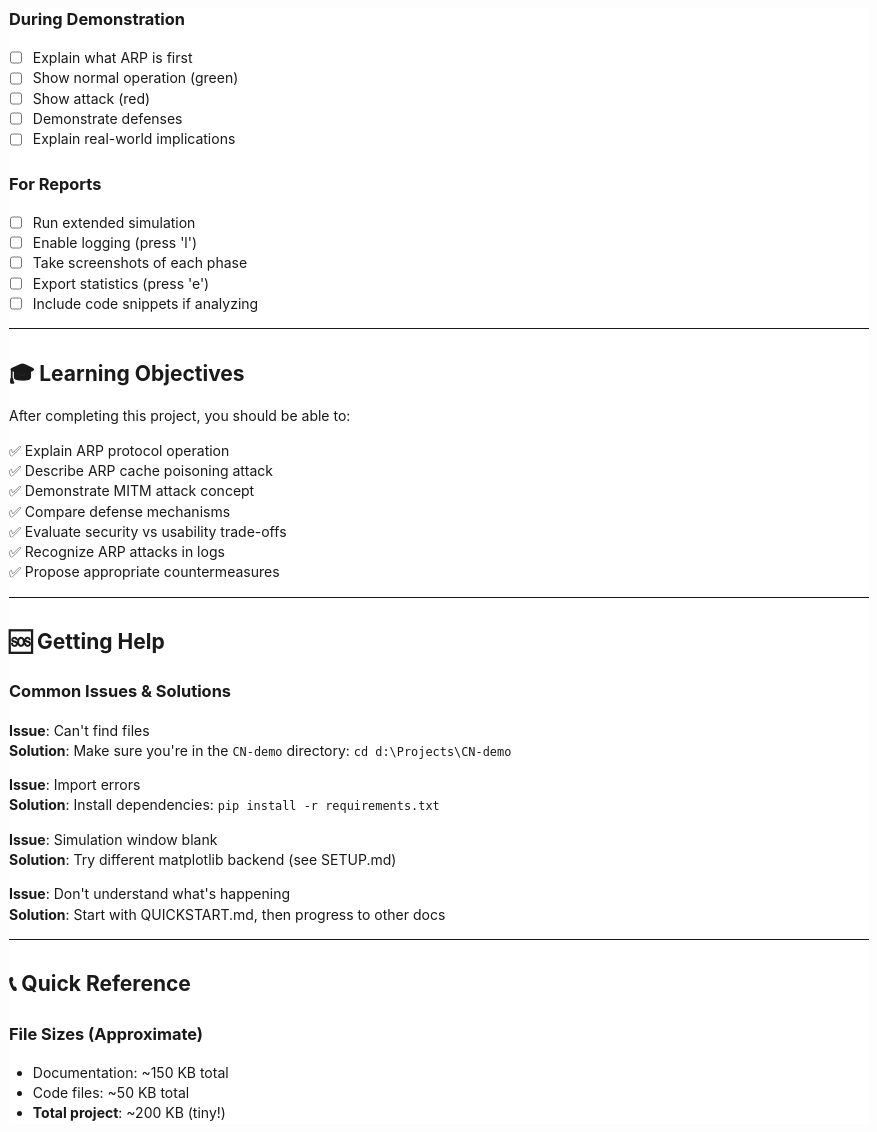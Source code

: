 ### During Demonstration
- [ ] Explain what ARP is first
- [ ] Show normal operation (green)
- [ ] Show attack (red)
- [ ] Demonstrate defenses
- [ ] Explain real-world implications

### For Reports
- [ ] Run extended simulation
- [ ] Enable logging (press 'l')
- [ ] Take screenshots of each phase
- [ ] Export statistics (press 'e')
- [ ] Include code snippets if analyzing

---

## 🎓 Learning Objectives

After completing this project, you should be able to:

✅ Explain ARP protocol operation  
✅ Describe ARP cache poisoning attack  
✅ Demonstrate MITM attack concept  
✅ Compare defense mechanisms  
✅ Evaluate security vs usability trade-offs  
✅ Recognize ARP attacks in logs  
✅ Propose appropriate countermeasures  

---

## 🆘 Getting Help

### Common Issues & Solutions

**Issue**: Can't find files  
**Solution**: Make sure you're in the `CN-demo` directory: `cd d:\Projects\CN-demo`

**Issue**: Import errors  
**Solution**: Install dependencies: `pip install -r requirements.txt`

**Issue**: Simulation window blank  
**Solution**: Try different matplotlib backend (see SETUP.md)

**Issue**: Don't understand what's happening  
**Solution**: Start with QUICKSTART.md, then progress to other docs

---

## 📞 Quick Reference

### File Sizes (Approximate)
- Documentation: ~150 KB total
- Code files: ~50 KB total
- **Total project**: ~200 KB (tiny!)
